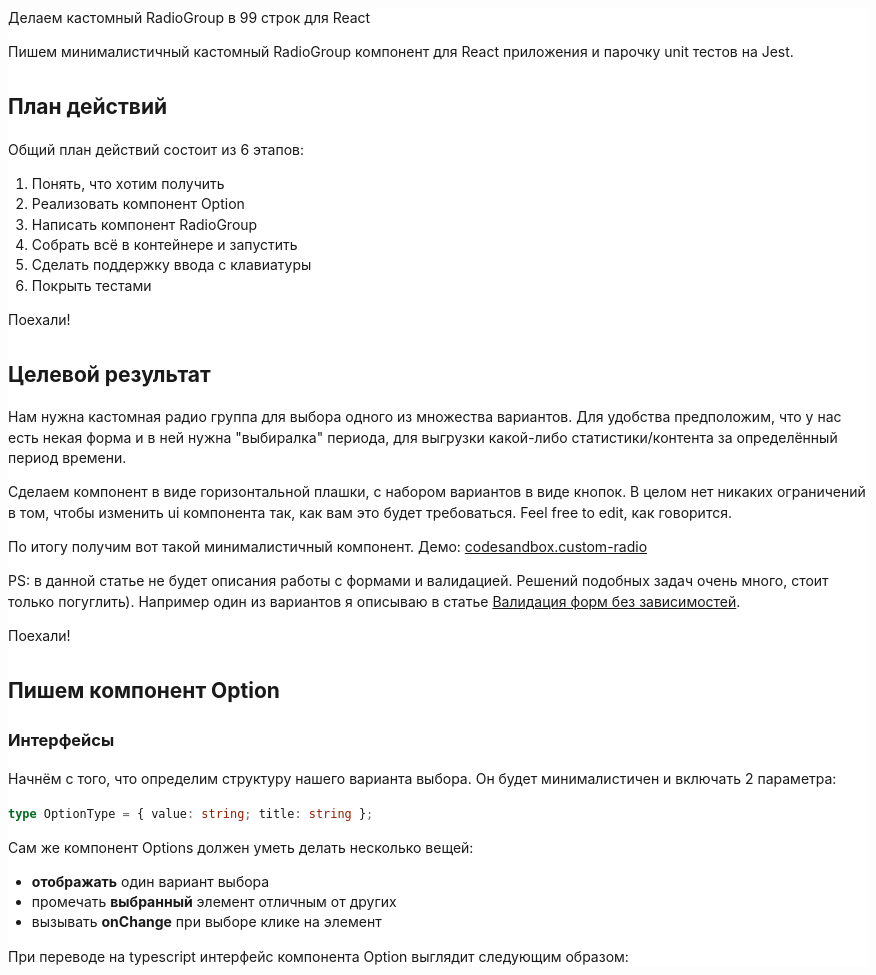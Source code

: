Делаем кастомный RadioGroup в 99 строк для React

Пишем минималистичный кастомный RadioGroup компонент для React приложения и парочку unit тестов на Jest.

## План действий

Общий план действий состоит из 6 этапов:

1. Понять, что хотим получить
2. Реализовать компонент Option
3. Написать компонент RadioGroup
4. Собрать всё в контейнере и запустить
5. Сделать поддержку ввода с клавиатуры
6. Покрыть тестами

Поехали!

## Целевой результат

Нам нужна кастомная радио группа для выбора одного из множества вариантов. Для удобства
предположим, что у нас есть некая форма и в ней нужна "выбиралка" периода, для выгрузки какой-либо статистики/контента за определённый период времени.

Сделаем компонент в виде горизонтальной плашки, с набором вариантов в виде кнопок. В целом нет никаких ограничений в том, чтобы изменить ui компонента так, как вам это будет требоваться. Feel free to edit, как говорится.

По итогу получим вот такой минималистичный компонент. Демо: [codesandbox.custom-radio](https://codesandbox.io/s/robzare-custom-radio-jte0kj)

PS: в данной статье не будет описания работы с формами и валидацией. Решений подобных задач очень много, стоит только погуглить). Например один из вариантов я описываю в статье [Валидация форм без зависимостей](https://habr.com/ru/articles/732690/).

Поехали!

## Пишем компонент Option

### Интерфейсы

Начнём с того, что определим структуру нашего варианта выбора. Он будет минималистичен и включать 2 параметра:

```typescript
type OptionType = { value: string; title: string };
```

Сам же компонент Options должен уметь делать несколько вещей:

- **отображать** один вариант выбора
- промечать **выбранный** элемент отличным от других
- вызывать **onChange** при выборе клике на элемент

При переводе на typescript интерфейс компонента Option выглядит следующим образом:

